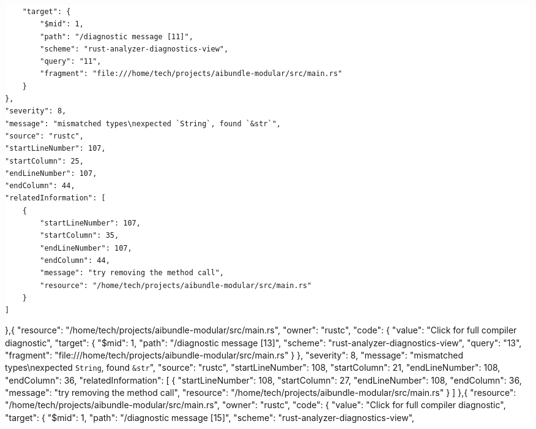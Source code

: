 		"target": {
			"$mid": 1,
			"path": "/diagnostic message [11]",
			"scheme": "rust-analyzer-diagnostics-view",
			"query": "11",
			"fragment": "file:///home/tech/projects/aibundle-modular/src/main.rs"
		}
	},
	"severity": 8,
	"message": "mismatched types\nexpected `String`, found `&str`",
	"source": "rustc",
	"startLineNumber": 107,
	"startColumn": 25,
	"endLineNumber": 107,
	"endColumn": 44,
	"relatedInformation": [
		{
			"startLineNumber": 107,
			"startColumn": 35,
			"endLineNumber": 107,
			"endColumn": 44,
			"message": "try removing the method call",
			"resource": "/home/tech/projects/aibundle-modular/src/main.rs"
		}
	]
},{
	"resource": "/home/tech/projects/aibundle-modular/src/main.rs",
	"owner": "rustc",
	"code": {
		"value": "Click for full compiler diagnostic",
		"target": {
			"$mid": 1,
			"path": "/diagnostic message [13]",
			"scheme": "rust-analyzer-diagnostics-view",
			"query": "13",
			"fragment": "file:///home/tech/projects/aibundle-modular/src/main.rs"
		}
	},
	"severity": 8,
	"message": "mismatched types\nexpected `String`, found `&str`",
	"source": "rustc",
	"startLineNumber": 108,
	"startColumn": 21,
	"endLineNumber": 108,
	"endColumn": 36,
	"relatedInformation": [
		{
			"startLineNumber": 108,
			"startColumn": 27,
			"endLineNumber": 108,
			"endColumn": 36,
			"message": "try removing the method call",
			"resource": "/home/tech/projects/aibundle-modular/src/main.rs"
		}
	]
},{
	"resource": "/home/tech/projects/aibundle-modular/src/main.rs",
	"owner": "rustc",
	"code": {
		"value": "Click for full compiler diagnostic",
		"target": {
			"$mid": 1,
			"path": "/diagnostic message [15]",
			"scheme": "rust-analyzer-diagnostics-view",